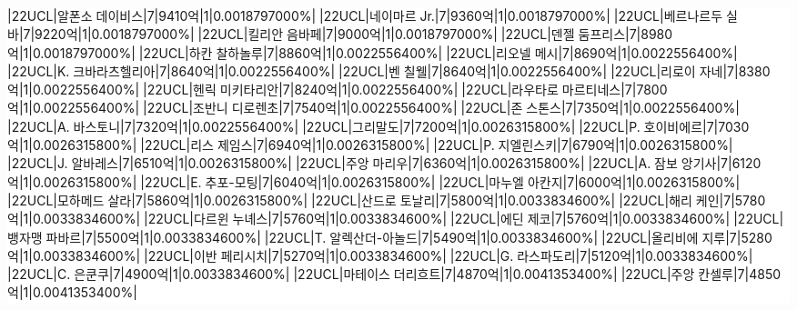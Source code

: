 |22UCL|알폰소 데이비스|7|9410억|1|0.0018797000%|
|22UCL|네이마르 Jr.|7|9360억|1|0.0018797000%|
|22UCL|베르나르두 실바|7|9220억|1|0.0018797000%|
|22UCL|킬리안 음바페|7|9000억|1|0.0018797000%|
|22UCL|덴젤 둠프리스|7|8980억|1|0.0018797000%|
|22UCL|하칸 찰하놀루|7|8860억|1|0.0022556400%|
|22UCL|리오넬 메시|7|8690억|1|0.0022556400%|
|22UCL|K. 크바라츠헬리아|7|8640억|1|0.0022556400%|
|22UCL|벤 칠웰|7|8640억|1|0.0022556400%|
|22UCL|리로이 자네|7|8380억|1|0.0022556400%|
|22UCL|헨릭 미키타리안|7|8240억|1|0.0022556400%|
|22UCL|라우타로 마르티네스|7|7800억|1|0.0022556400%|
|22UCL|조반니 디로렌초|7|7540억|1|0.0022556400%|
|22UCL|존 스톤스|7|7350억|1|0.0022556400%|
|22UCL|A. 바스토니|7|7320억|1|0.0022556400%|
|22UCL|그리말도|7|7200억|1|0.0026315800%|
|22UCL|P. 호이비에르|7|7030억|1|0.0026315800%|
|22UCL|리스 제임스|7|6940억|1|0.0026315800%|
|22UCL|P. 지엘린스키|7|6790억|1|0.0026315800%|
|22UCL|J. 알바레스|7|6510억|1|0.0026315800%|
|22UCL|주앙 마리우|7|6360억|1|0.0026315800%|
|22UCL|A. 잠보 앙기사|7|6120억|1|0.0026315800%|
|22UCL|E. 추포-모팅|7|6040억|1|0.0026315800%|
|22UCL|마누엘 아칸지|7|6000억|1|0.0026315800%|
|22UCL|모하메드 살라|7|5860억|1|0.0026315800%|
|22UCL|산드로 토날리|7|5800억|1|0.0033834600%|
|22UCL|해리 케인|7|5780억|1|0.0033834600%|
|22UCL|다르윈 누녜스|7|5760억|1|0.0033834600%|
|22UCL|에딘 제코|7|5760억|1|0.0033834600%|
|22UCL|뱅자맹 파바르|7|5500억|1|0.0033834600%|
|22UCL|T. 알렉산더-아놀드|7|5490억|1|0.0033834600%|
|22UCL|올리비에 지루|7|5280억|1|0.0033834600%|
|22UCL|이반 페리시치|7|5270억|1|0.0033834600%|
|22UCL|G. 라스파도리|7|5120억|1|0.0033834600%|
|22UCL|C. 은쿤쿠|7|4900억|1|0.0033834600%|
|22UCL|마테이스 더리흐트|7|4870억|1|0.0041353400%|
|22UCL|주앙 칸셀루|7|4850억|1|0.0041353400%|